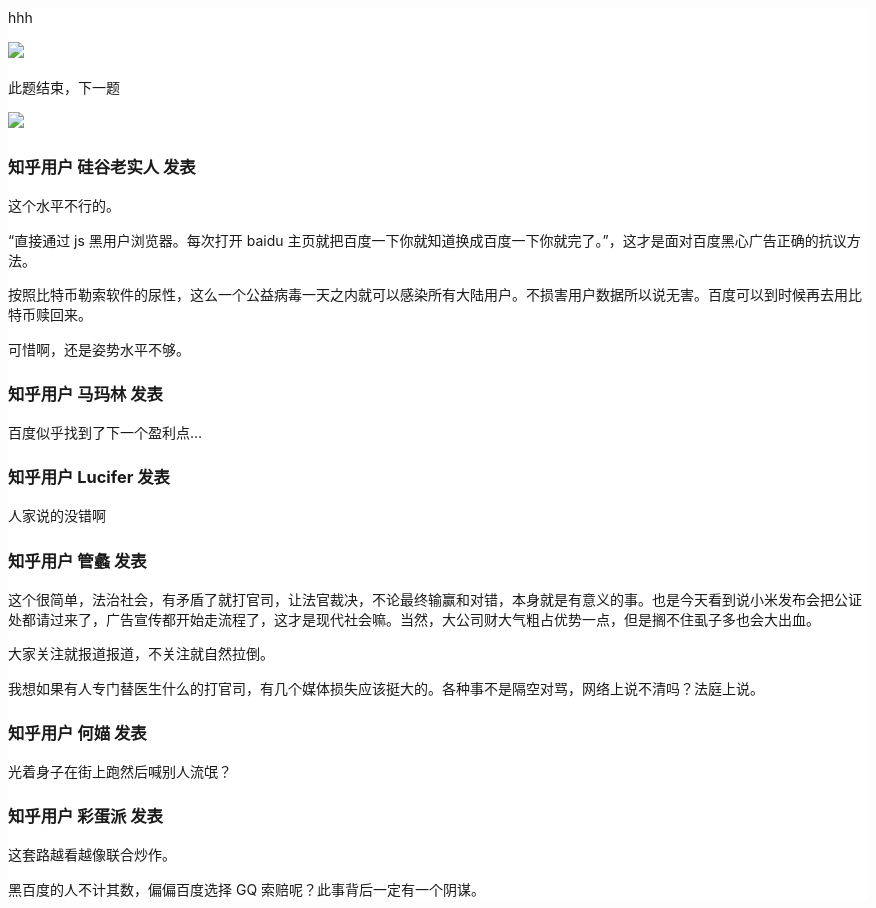 hhh

![](https://images.weserv.nl/?url=https%3A//pic2.zhimg.com/v2-f2bc88f1639a4cff9c9ce8656ccc3b49_r.jpg%3Fsource%3D1940ef5c)

  
此题结束，下一题

![](https://images.weserv.nl/?url=https%3A//pic3.zhimg.com/v2-aa89323a58e6f13fb82f1bac67832d5a_r.jpg%3Fsource%3D1940ef5c)
    
    
    
    
### 知乎用户 硅谷老实人 发表
    
这个水平不行的。

  

“直接通过 js 黑用户浏览器。每次打开 baidu 主页就把百度一下你就知道换成百度一下你就完了。”，这才是面对百度黑心广告正确的抗议方法。

按照比特币勒索软件的尿性，这么一个公益病毒一天之内就可以感染所有大陆用户。不损害用户数据所以说无害。百度可以到时候再去用比特币赎回来。

可惜啊，还是姿势水平不够。
    
    
    
    
### 知乎用户 马玛林 发表
    
百度似乎找到了下一个盈利点…
    
    
    
    
### 知乎用户 Lucifer 发表
    
人家说的没错啊
    
    
    
    
### 知乎用户 管蠡 发表
    
这个很简单，法治社会，有矛盾了就打官司，让法官裁决，不论最终输赢和对错，本身就是有意义的事。也是今天看到说小米发布会把公证处都请过来了，广告宣传都开始走流程了，这才是现代社会嘛。当然，大公司财大气粗占优势一点，但是搁不住虱子多也会大出血。

大家关注就报道报道，不关注就自然拉倒。

我想如果有人专门替医生什么的打官司，有几个媒体损失应该挺大的。各种事不是隔空对骂，网络上说不清吗？法庭上说。
    
    
    
    
### 知乎用户 何媌 发表
    
光着身子在街上跑然后喊别人流氓？
    
    
    
    
### 知乎用户 彩蛋派 发表
    
这套路越看越像联合炒作。

黑百度的人不计其数，偏偏百度选择 GQ 索赔呢？此事背后一定有一个阴谋。
